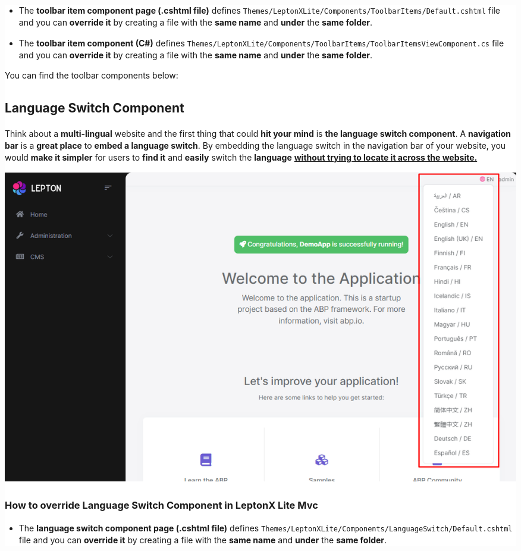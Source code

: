 * The **toolbar item component page (.cshtml file)** defines `Themes/LeptonXLite/Components/ToolbarItems/Default.cshtml` file and you can **override it** by creating a file with the **same name** and **under** the **same folder**.

* The **toolbar item component (C#)** defines `Themes/LeptonXLite/Components/ToolbarItems/ToolbarItemsViewComponent.cs` file and you can **override it** by creating a file with the **same name** and **under** the **same folder**.

You can find the toolbar components below:

## Language Switch Component

Think about a **multi-lingual** website and the first thing that could **hit your mind** is **the language switch component**. A **navigation bar** is a **great place** to **embed a language switch**. By embedding the language switch in the navigation bar of your website, you would **make it simpler** for users to **find it** and **easily** switch the **language**  <u>**without trying to locate it across the website.**</u>

<img src="Images/language-switch-component.png">

### How to override Language Switch Component in LeptonX Lite Mvc

* The **language switch component page (.cshtml file)** defines `Themes/LeptonXLite/Components/LanguageSwitch/Default.cshtml` file and you can **override it** by creating a file with the **same name** and **under** the **same folder**.
